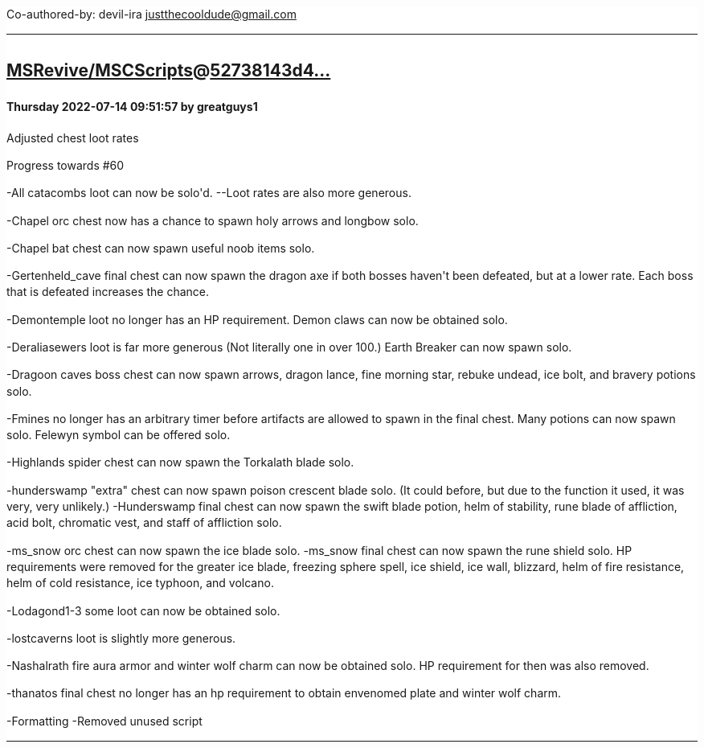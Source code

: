 
Co-authored-by: devil-ira <justthecooldude@gmail.com>

---
## [MSRevive/MSCScripts](https://github.com/MSRevive/MSCScripts)@[52738143d4...](https://github.com/MSRevive/MSCScripts/commit/52738143d49212a7ba836c40a0fdf55c00176bcb)
#### Thursday 2022-07-14 09:51:57 by greatguys1

Adjusted chest loot rates

Progress towards #60

-All catacombs loot can now be solo'd.
--Loot rates are also more generous.

-Chapel orc chest now has a chance to spawn holy arrows and longbow solo.

-Chapel bat chest can now spawn useful noob items solo.

-Gertenheld_cave final chest can now spawn the dragon axe if both bosses haven't been defeated, but at a lower rate. Each boss that is defeated increases the chance.

-Demontemple loot no longer has an HP requirement. Demon claws can now be obtained solo.

-Deraliasewers loot is far more generous (Not literally one in over 100.) Earth Breaker can now spawn solo.

-Dragoon caves boss chest can now spawn arrows, dragon lance, fine morning star, rebuke undead, ice bolt, and bravery potions solo.

-Fmines no longer has an arbitrary timer before artifacts are allowed to spawn in the final chest. Many potions can now spawn solo. Felewyn symbol can be offered solo.

-Highlands spider chest can now spawn the Torkalath blade solo.

-hunderswamp "extra" chest can now spawn poison crescent blade solo. (It could before, but due to the function it used, it was very, very unlikely.)
-Hunderswamp final chest can now spawn the swift blade potion, helm of stability, rune blade of affliction, acid bolt, chromatic vest, and staff of affliction solo.

-ms_snow orc chest can now spawn the ice blade solo.
-ms_snow final chest can now spawn the rune shield solo. HP requirements were removed for the greater ice blade, freezing sphere spell, ice shield, ice wall, blizzard, helm of fire resistance, helm of cold resistance, ice typhoon, and volcano.

-Lodagond1-3 some loot can now be obtained solo.

-lostcaverns loot is slightly more generous.

-Nashalrath fire aura armor and winter wolf charm can now be obtained solo. HP requirement for then was also removed.

-thanatos final chest no longer has an hp requirement to obtain envenomed plate and winter wolf charm.

-Formatting
-Removed unused script

---